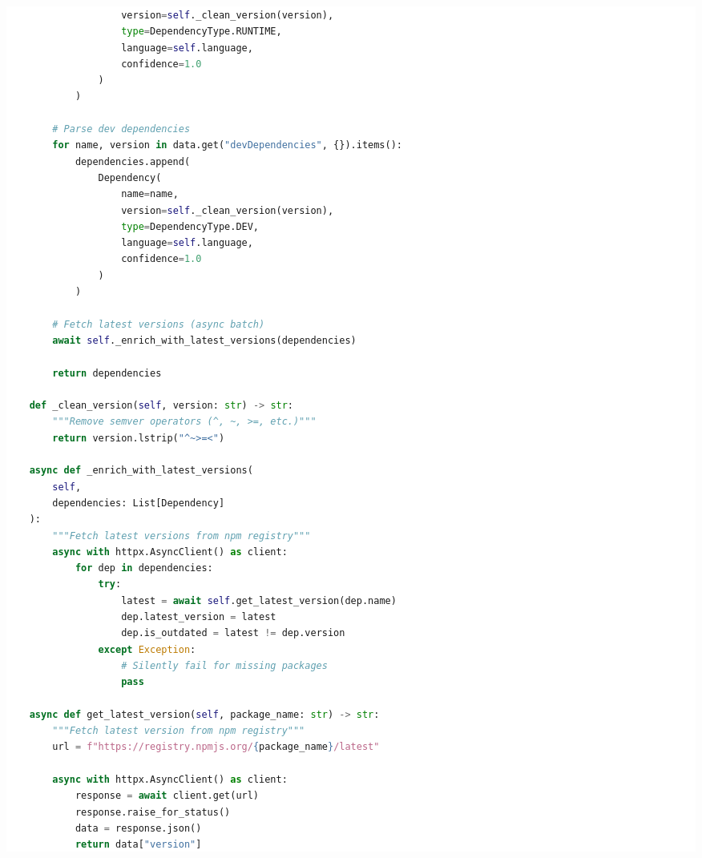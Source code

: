 ```python
                    version=self._clean_version(version),
                    type=DependencyType.RUNTIME,
                    language=self.language,
                    confidence=1.0
                )
            )

        # Parse dev dependencies
        for name, version in data.get("devDependencies", {}).items():
            dependencies.append(
                Dependency(
                    name=name,
                    version=self._clean_version(version),
                    type=DependencyType.DEV,
                    language=self.language,
                    confidence=1.0
                )
            )

        # Fetch latest versions (async batch)
        await self._enrich_with_latest_versions(dependencies)

        return dependencies

    def _clean_version(self, version: str) -> str:
        """Remove semver operators (^, ~, >=, etc.)"""
        return version.lstrip("^~>=<")

    async def _enrich_with_latest_versions(
        self,
        dependencies: List[Dependency]
    ):
        """Fetch latest versions from npm registry"""
        async with httpx.AsyncClient() as client:
            for dep in dependencies:
                try:
                    latest = await self.get_latest_version(dep.name)
                    dep.latest_version = latest
                    dep.is_outdated = latest != dep.version
                except Exception:
                    # Silently fail for missing packages
                    pass

    async def get_latest_version(self, package_name: str) -> str:
        """Fetch latest version from npm registry"""
        url = f"https://registry.npmjs.org/{package_name}/latest"

        async with httpx.AsyncClient() as client:
            response = await client.get(url)
            response.raise_for_status()
            data = response.json()
            return data["version"]
```
